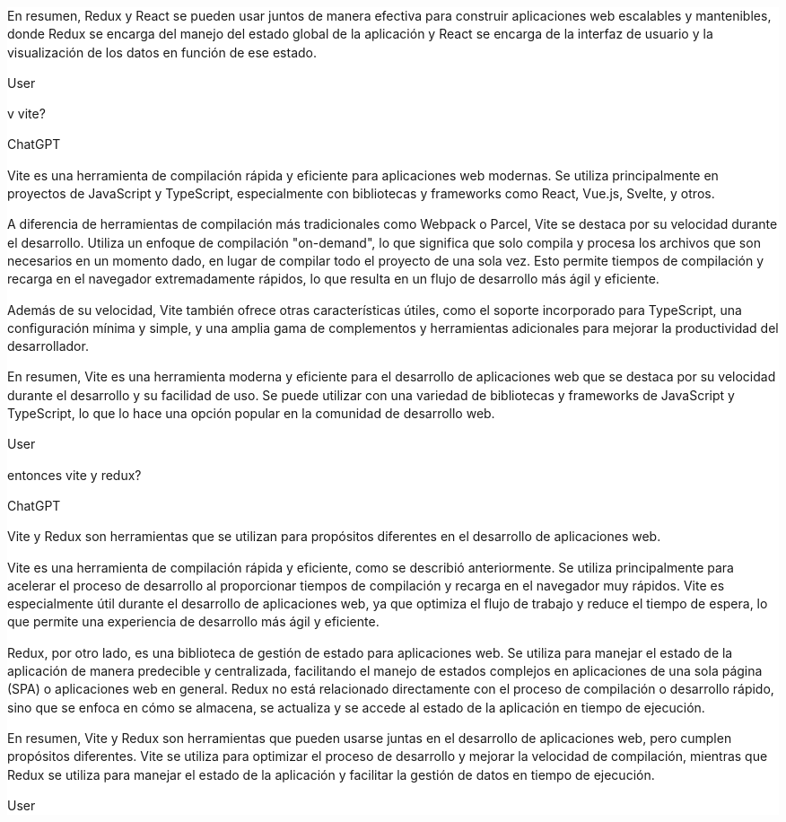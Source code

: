 En resumen, Redux y React se pueden usar juntos de manera efectiva para construir aplicaciones web escalables y mantenibles, donde Redux se encarga del manejo del estado global de la aplicación y React se encarga de la interfaz de usuario y la visualización de los datos en función de ese estado.

User

v vite?

ChatGPT

Vite es una herramienta de compilación rápida y eficiente para aplicaciones web modernas. Se utiliza principalmente en proyectos de JavaScript y TypeScript, especialmente con bibliotecas y frameworks como React, Vue.js, Svelte, y otros.

A diferencia de herramientas de compilación más tradicionales como Webpack o Parcel, Vite se destaca por su velocidad durante el desarrollo. Utiliza un enfoque de compilación "on-demand", lo que significa que solo compila y procesa los archivos que son necesarios en un momento dado, en lugar de compilar todo el proyecto de una sola vez. Esto permite tiempos de compilación y recarga en el navegador extremadamente rápidos, lo que resulta en un flujo de desarrollo más ágil y eficiente.

Además de su velocidad, Vite también ofrece otras características útiles, como el soporte incorporado para TypeScript, una configuración mínima y simple, y una amplia gama de complementos y herramientas adicionales para mejorar la productividad del desarrollador.

En resumen, Vite es una herramienta moderna y eficiente para el desarrollo de aplicaciones web que se destaca por su velocidad durante el desarrollo y su facilidad de uso. Se puede utilizar con una variedad de bibliotecas y frameworks de JavaScript y TypeScript, lo que lo hace una opción popular en la comunidad de desarrollo web.



User

entonces vite y redux?

ChatGPT

Vite y Redux son herramientas que se utilizan para propósitos diferentes en el desarrollo de aplicaciones web.

Vite es una herramienta de compilación rápida y eficiente, como se describió anteriormente. Se utiliza principalmente para acelerar el proceso de desarrollo al proporcionar tiempos de compilación y recarga en el navegador muy rápidos. Vite es especialmente útil durante el desarrollo de aplicaciones web, ya que optimiza el flujo de trabajo y reduce el tiempo de espera, lo que permite una experiencia de desarrollo más ágil y eficiente.

Redux, por otro lado, es una biblioteca de gestión de estado para aplicaciones web. Se utiliza para manejar el estado de la aplicación de manera predecible y centralizada, facilitando el manejo de estados complejos en aplicaciones de una sola página (SPA) o aplicaciones web en general. Redux no está relacionado directamente con el proceso de compilación o desarrollo rápido, sino que se enfoca en cómo se almacena, se actualiza y se accede al estado de la aplicación en tiempo de ejecución.

En resumen, Vite y Redux son herramientas que pueden usarse juntas en el desarrollo de aplicaciones web, pero cumplen propósitos diferentes. Vite se utiliza para optimizar el proceso de desarrollo y mejorar la velocidad de compilación, mientras que Redux se utiliza para manejar el estado de la aplicación y facilitar la gestión de datos en tiempo de ejecución.



User

